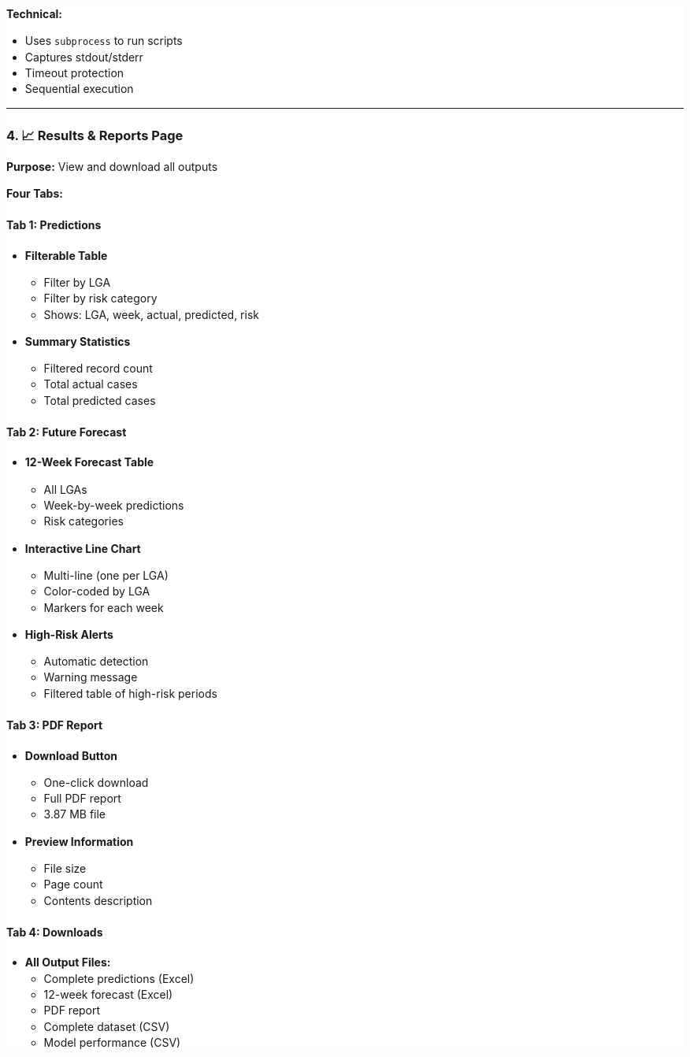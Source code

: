 **Technical:**
- Uses `subprocess` to run scripts
- Captures stdout/stderr
- Timeout protection
- Sequential execution

---

### 4. 📈 Results & Reports Page

**Purpose:** View and download all outputs

**Four Tabs:**

#### Tab 1: Predictions
- **Filterable Table**
  - Filter by LGA
  - Filter by risk category
  - Shows: LGA, week, actual, predicted, risk
  
- **Summary Statistics**
  - Filtered record count
  - Total actual cases
  - Total predicted cases

#### Tab 2: Future Forecast
- **12-Week Forecast Table**
  - All LGAs
  - Week-by-week predictions
  - Risk categories
  
- **Interactive Line Chart**
  - Multi-line (one per LGA)
  - Color-coded by LGA
  - Markers for each week
  
- **High-Risk Alerts**
  - Automatic detection
  - Warning message
  - Filtered table of high-risk periods

#### Tab 3: PDF Report
- **Download Button**
  - One-click download
  - Full PDF report
  - 3.87 MB file
  
- **Preview Information**
  - File size
  - Page count
  - Contents description

#### Tab 4: Downloads
- **All Output Files:**
  - Complete predictions (Excel)
  - 12-week forecast (Excel)
  - PDF report
  - Complete dataset (CSV)
  - Model performance (CSV)
  